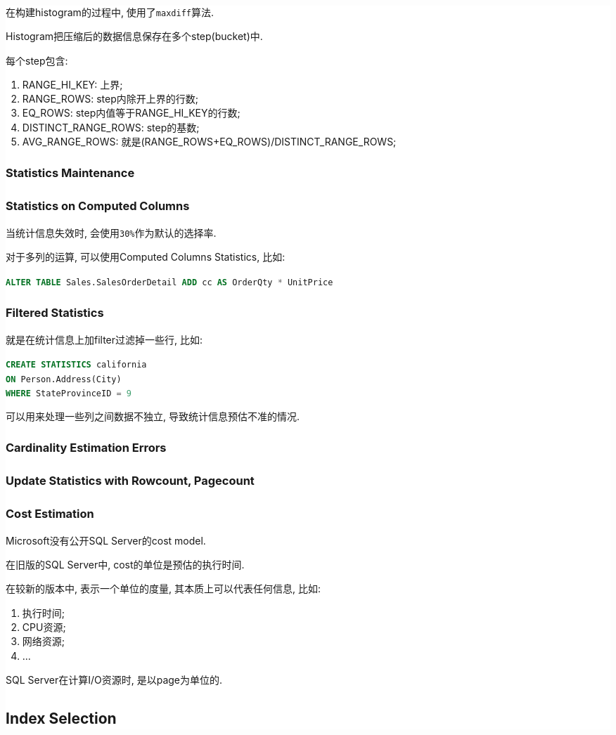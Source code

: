 在构建histogram的过程中, 使用了`maxdiff`算法.

Histogram把压缩后的数据信息保存在多个step(bucket)中.

每个step包含:

1. RANGE_HI_KEY: 上界;
2. RANGE_ROWS: step内除开上界的行数;
3. EQ_ROWS: step内值等于RANGE_HI_KEY的行数;
4. DISTINCT_RANGE_ROWS: step的基数;
5. AVG_RANGE_ROWS: 就是(RANGE_ROWS+EQ_ROWS)/DISTINCT_RANGE_ROWS;

### Statistics Maintenance

### Statistics on Computed Columns

当统计信息失效时, 会使用`30%`作为默认的选择率.

对于多列的运算, 可以使用Computed Columns Statistics, 比如:

```sql
ALTER TABLE Sales.SalesOrderDetail ADD cc AS OrderQty * UnitPrice
```

### Filtered Statistics

就是在统计信息上加filter过滤掉一些行, 比如:

```sql
CREATE STATISTICS california 
ON Person.Address(City) 
WHERE StateProvinceID = 9
```

可以用来处理一些列之间数据不独立, 导致统计信息预估不准的情况.

### Cardinality Estimation Errors

### Update Statistics with Rowcount, Pagecount

### Cost Estimation

Microsoft没有公开SQL Server的cost model.

在旧版的SQL Server中, cost的单位是预估的执行时间.

在较新的版本中, 表示一个单位的度量, 其本质上可以代表任何信息, 比如:

1. 执行时间;
2. CPU资源;
3. 网络资源;
4. ...

SQL Server在计算I/O资源时, 是以page为单位的.

## Index Selection
